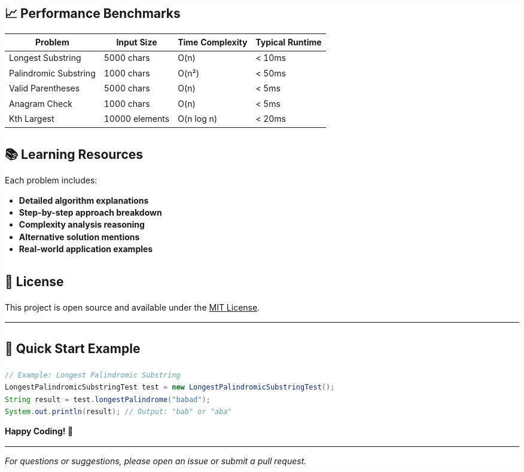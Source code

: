 ## 📈 Performance Benchmarks

| Problem | Input Size | Time Complexity | Typical Runtime |
|---------|------------|-----------------|-----------------|
| Longest Substring | 5000 chars | O(n) | < 10ms |
| Palindromic Substring | 1000 chars | O(n²) | < 50ms |
| Valid Parentheses | 5000 chars | O(n) | < 5ms |
| Anagram Check | 1000 chars | O(n) | < 5ms |
| Kth Largest | 10000 elements | O(n log n) | < 20ms |

## 📚 Learning Resources

Each problem includes:
- **Detailed algorithm explanations**
- **Step-by-step approach breakdown**
- **Complexity analysis reasoning**
- **Alternative solution mentions**
- **Real-world application examples**

## 📄 License

This project is open source and available under the [MIT License](LICENSE).

---

## 🎯 Quick Start Example

```java
// Example: Longest Palindromic Substring
LongestPalindromicSubstringTest test = new LongestPalindromicSubstringTest();
String result = test.longestPalindrome("babad");
System.out.println(result); // Output: "bab" or "aba"
```

**Happy Coding! 🎉**

---

*For questions or suggestions, please open an issue or submit a pull request.*